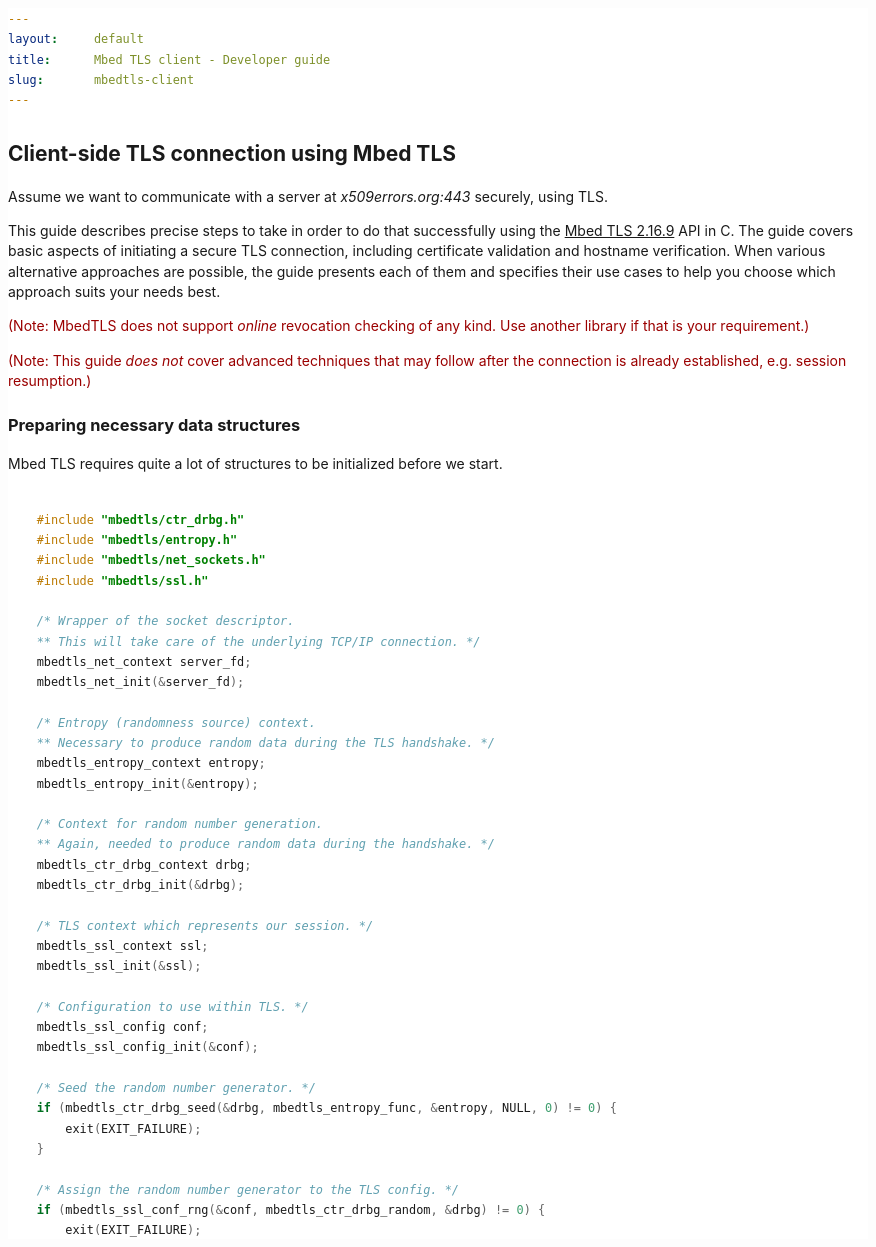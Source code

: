 ```yaml
---
layout:     default
title:      Mbed TLS client - Developer guide
slug:       mbedtls-client
---
```

<div class="section"><div class="container" markdown="1">

## **Client-side TLS connection using Mbed TLS**
Assume we want to communicate with a server at _x509errors.org:443_ securely, using TLS. 

This guide describes precise steps to take in order to do that successfully using the [Mbed TLS 2.16.9](https://tls.mbed.org/) API in C. The guide covers basic aspects of initiating a secure TLS connection, including certificate validation and hostname verification. When various alternative approaches are possible, the guide presents each of them and specifies their use cases to help you choose which approach suits your needs best.

<span style = "color: #9b0000" >(Note: MbedTLS does not support _online_ revocation checking of any kind. Use another library if that is your requirement.)</span>

<span style = "color: #9b0000" >(Note: This guide _does not_ cover advanced techniques that may follow after the connection is already established, e.g. session resumption.)</span>

### Preparing necessary data structures
Mbed TLS requires quite a lot of structures to be initialized before we start.
~~~c
    
    #include "mbedtls/ctr_drbg.h"
    #include "mbedtls/entropy.h"
    #include "mbedtls/net_sockets.h"
    #include "mbedtls/ssl.h"
    
    /* Wrapper of the socket descriptor.
    ** This will take care of the underlying TCP/IP connection. */ 
    mbedtls_net_context server_fd;
    mbedtls_net_init(&server_fd);

    /* Entropy (randomness source) context.
    ** Necessary to produce random data during the TLS handshake. */
    mbedtls_entropy_context entropy;
    mbedtls_entropy_init(&entropy);

    /* Context for random number generation.
    ** Again, needed to produce random data during the handshake. */
    mbedtls_ctr_drbg_context drbg;
    mbedtls_ctr_drbg_init(&drbg);

    /* TLS context which represents our session. */
    mbedtls_ssl_context ssl;
    mbedtls_ssl_init(&ssl);

    /* Configuration to use within TLS. */
    mbedtls_ssl_config conf;
    mbedtls_ssl_config_init(&conf);

    /* Seed the random number generator. */
    if (mbedtls_ctr_drbg_seed(&drbg, mbedtls_entropy_func, &entropy, NULL, 0) != 0) {
        exit(EXIT_FAILURE);
    }

    /* Assign the random number generator to the TLS config. */
    if (mbedtls_ssl_conf_rng(&conf, mbedtls_ctr_drbg_random, &drbg) != 0) {
        exit(EXIT_FAILURE);
~~~